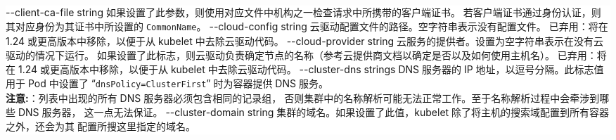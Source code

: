 <tr>
<td colspan="2">--client-ca-file string</td>
</tr>
<tr>
<td></td><td style="line-height: 130%; word-wrap: break-word;">
如果设置了此参数，则使用对应文件中机构之一检查请求中所携带的客户端证书。
若客户端证书通过身份认证，则其对应身份为其证书中所设置的 <code>CommonName</code>。
</td>
</tr>

<tr>
<td colspan="2">--cloud-config string</td>
</tr>
<tr>
<td></td><td style="line-height: 130%; word-wrap: break-word;">
云驱动配置文件的路径。空字符串表示没有配置文件。
已弃用：将在 1.24 或更高版本中移除，以便于从 kubelet 中去除云驱动代码。
</td>
</tr>

<tr>
<td colspan="2">--cloud-provider string</td>
</tr>
<tr>
<td></td><td style="line-height: 130%; word-wrap: break-word;">
云服务的提供者。设置为空字符串表示在没有云驱动的情况下运行。
如果设置了此标志，则云驱动负责确定节点的名称（参考云提供商文档以确定是否以及如何使用主机名）。
已弃用：将在 1.24 或更高版本中移除，以便于从 kubelet 中去除云驱动代码。
</td>
</tr>

<tr>
<td colspan="2">--cluster-dns strings</td>
</tr>
<tr>
<td></td><td style="line-height: 130%; word-wrap: break-word;">
DNS 服务器的 IP 地址，以逗号分隔。此标志值用于 Pod 中设置了 “<code>dnsPolicy=ClusterFirst</code>”
时为容器提供 DNS 服务。<br/><B>注意:</B>：列表中出现的所有 DNS 服务器必须包含相同的记录组，
否则集群中的名称解析可能无法正常工作。至于名称解析过程中会牵涉到哪些 DNS 服务器，
这一点无法保证。
</td>
</tr>

<tr>
<td colspan="2">--cluster-domain string</td>
</tr>
<tr>
<td></td><td style="line-height: 130%; word-wrap: break-word;">
集群的域名。如果设置了此值，kubelet 除了将主机的搜索域配置到所有容器之外，还会为其
配置所搜这里指定的域名。
</td>
</tr>
